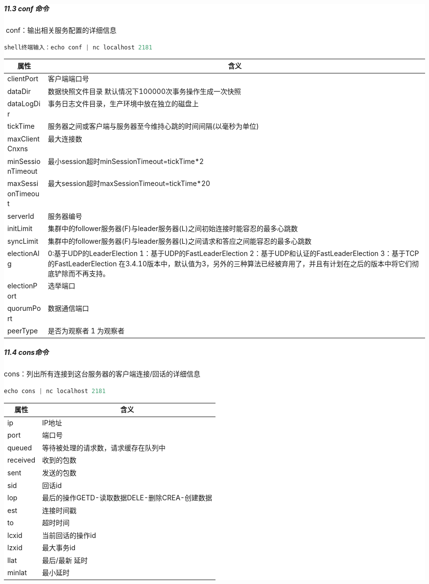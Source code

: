 ##### 11.3 conf 命令

​	conf：输出相关服务配置的详细信息

 ``` java
shell终端输入：echo conf | nc localhost 2181
 ```

| 属性              | 含义                                                         |
| ----------------- | ------------------------------------------------------------ |
| clientPort        | 客户端端口号                                                 |
| dataDir           | 数据快照文件目录 默认情况下100000次事务操作生成一次快照      |
| dataLogDir        | 事务日志文件目录，生产环境中放在独立的磁盘上                 |
| tickTime          | 服务器之间或客户端与服务器至今维持心跳的时间间隔(以毫秒为单位) |
| maxClientCnxns    | 最大连接数                                                   |
| minSessionTimeout | 最小session超时minSessionTimeout=tickTime*2                  |
| maxSessionTimeout | 最大session超时maxSessionTimeout=tickTime*20                 |
| serverId          | 服务器编号                                                   |
| initLimit         | 集群中的follower服务器(F)与leader服务器(L)之间初始连接时能容忍的最多心跳数 |
| syncLimit         | 集群中的follower服务器(F)与leader服务器(L)之间请求和答应之间能容忍的最多心跳数 |
| electionAlg       | 0:基于UDP的LeaderElection  1：基于UDP的FastLeaderElection  2：基于UDP和认证的FastLeaderElection  3：基于TCP的FastLeaderElection 在3.4.10版本中，默认值为3，另外的三种算法已经被弃用了，并且有计划在之后的版本中将它们彻底铲除而不再支持。 |
| electionPort      | 选举端口                                                     |
| quorumPort        | 数据通信端口                                                 |
| peerType          | 是否为观察者  1 为观察者                                     |

##### 11.4 cons命令

cons：列出所有连接到这台服务器的客户端连接/回话的详细信息

```java
echo cons | nc localhost 2181
```

| 属性     | 含义                                          |
| -------- | --------------------------------------------- |
| ip       | IP地址                                        |
| port     | 端口号                                        |
| queued   | 等待被处理的请求数，请求缓存在队列中          |
| received | 收到的包数                                    |
| sent     | 发送的包数                                    |
| sid      | 回话id                                        |
| lop      | 最后的操作GETD-读取数据DELE-删除CREA-创建数据 |
| est      | 连接时间戳                                    |
| to       | 超时时间                                      |
| lcxid    | 当前回话的操作id                              |
| lzxid    | 最大事务id                                    |
| llat     | 最后/最新 延时                                |
| minlat   | 最小延时                                      |